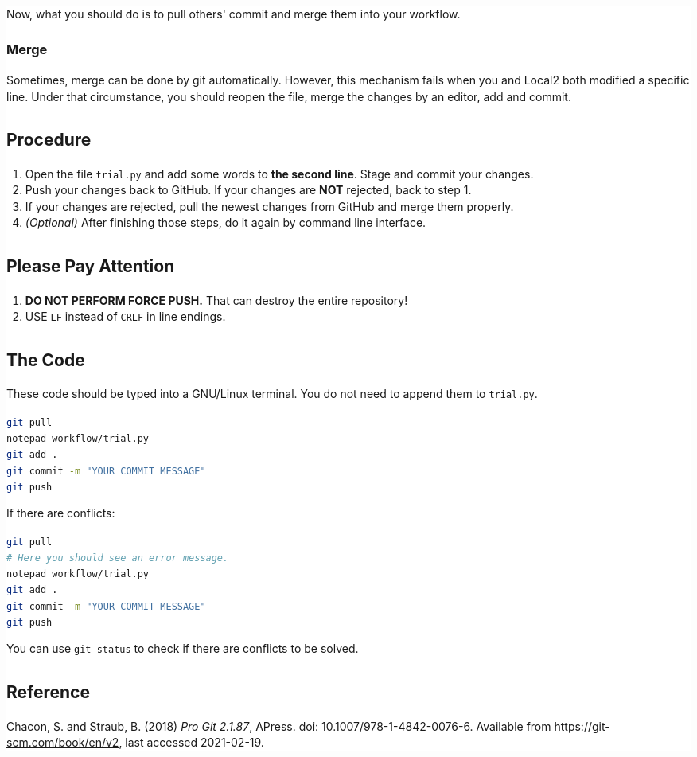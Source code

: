 Now, what you should do is to pull others' commit and merge them into your workflow.

### Merge

Sometimes, merge can be done by git automatically. However, this mechanism fails when you and Local2 both modified a specific line. Under that circumstance, you should reopen the file, merge the changes by an editor, add and commit.

## Procedure

1. Open the file `trial.py` and add some words to **the second line**. Stage and commit your changes.
2. Push your changes back to GitHub. If your changes are **NOT** rejected, back to step 1.
3. If your changes are rejected, pull the newest changes from GitHub and merge them properly.
4. *(Optional)* After finishing those steps, do it again by command line interface.

## Please Pay Attention

1. **DO NOT PERFORM FORCE PUSH.** That can destroy the entire repository!
2. USE `LF` instead of `CRLF` in line endings.

## The Code

These code should be typed into a GNU/Linux terminal. You do not need to append them to `trial.py`.

````bash
git pull
notepad workflow/trial.py
git add .
git commit -m "YOUR COMMIT MESSAGE"
git push
````

If there are conflicts:

````bash
git pull
# Here you should see an error message.
notepad workflow/trial.py
git add .
git commit -m "YOUR COMMIT MESSAGE"
git push
````

You can use `git status` to check if there are conflicts to be solved.

## Reference

Chacon, S. and Straub, B. (2018) *Pro Git 2.1.87*, APress. doi: 10.1007/978-1-4842-0076-6. Available from <https://git-scm.com/book/en/v2>, last accessed 2021-02-19.
